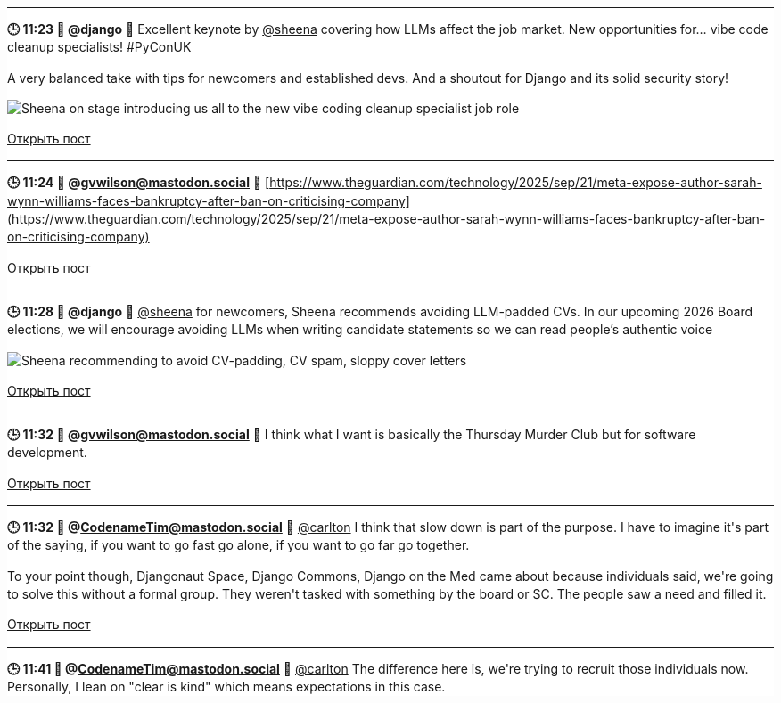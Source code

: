 ----
**🕒 11:23 👤 @django**
💬 Excellent keynote by [@sheena](https://fosstodon.org/@sheena) covering how LLMs affect the job market. New opportunities for… vibe code cleanup specialists! [#PyConUK](https://fosstodon.org/tags/PyConUK)

A very balanced take with tips for newcomers and established devs. And a shoutout for Django and its solid security story!

![Sheena on stage introducing us all to the new vibe coding cleanup specialist job role](https://cdn.fosstodon.org/media_attachments/files/115/242/030/353/470/398/original/6851660252fdae22.jpeg)

[Открыть пост](https://fosstodon.org/@django/115242030437947073)

----
**🕒 11:24 👤 @gvwilson@mastodon.social**
💬 [https://www.theguardian.com/technology/2025/sep/21/meta-expose-author-sarah-wynn-williams-faces-bankruptcy-after-ban-on-criticising-company](https://www.theguardian.com/technology/2025/sep/21/meta-expose-author-sarah-wynn-williams-faces-bankruptcy-after-ban-on-criticising-company)

[Открыть пост](https://mastodon.social/@gvwilson/115242031914601528)

----
**🕒 11:28 👤 @django**
💬 [@sheena](https://fosstodon.org/@sheena) for newcomers, Sheena recommends avoiding LLM-padded CVs. In our upcoming 2026 Board elections, we will encourage avoiding LLMs when writing candidate statements so we can read people’s authentic voice

![Sheena recommending to avoid CV-padding, CV spam, sloppy cover letters
](https://cdn.fosstodon.org/media_attachments/files/115/242/040/268/080/125/original/b65a3b7800c8571d.jpeg)

[Открыть пост](https://fosstodon.org/@django/115242049347484278)

----
**🕒 11:32 👤 @gvwilson@mastodon.social**
💬 I think what I want is basically the Thursday Murder Club but for software development.

[Открыть пост](https://mastodon.social/@gvwilson/115242063133195478)

----
**🕒 11:32 👤 @CodenameTim@mastodon.social**
💬 [@carlton](https://chaos.social/@carlton) I think that slow down is part of the purpose. I have to imagine it's part of the saying, if you want to go fast go alone, if you want to go far go together.

To your point though, Djangonaut Space, Django Commons, Django on the Med came about because individuals said, we're going to solve this without a formal group. They weren't tasked with something by the board or SC. The people saw a need and filled it.

[Открыть пост](https://mastodon.social/@CodenameTim/115242064974123689)

----
**🕒 11:41 👤 @CodenameTim@mastodon.social**
💬 [@carlton](https://chaos.social/@carlton) The difference here is, we're trying to recruit those individuals now. Personally, I lean on "clear is kind" which means expectations in this case.
